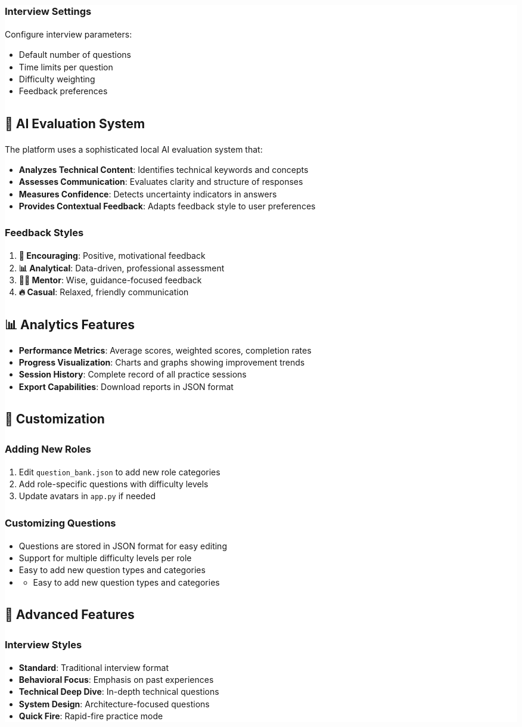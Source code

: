### Interview Settings
Configure interview parameters:
- Default number of questions
- Time limits per question
- Difficulty weighting
- Feedback preferences

## 🤖 AI Evaluation System

The platform uses a sophisticated local AI evaluation system that:

- **Analyzes Technical Content**: Identifies technical keywords and concepts
- **Assesses Communication**: Evaluates clarity and structure of responses
- **Measures Confidence**: Detects uncertainty indicators in answers
- **Provides Contextual Feedback**: Adapts feedback style to user preferences

### Feedback Styles
1. **🌟 Encouraging**: Positive, motivational feedback
2. **📊 Analytical**: Data-driven, professional assessment
3. **👨‍🏫 Mentor**: Wise, guidance-focused feedback
4. **🔥 Casual**: Relaxed, friendly communication

## 📊 Analytics Features

- **Performance Metrics**: Average scores, weighted scores, completion rates
- **Progress Visualization**: Charts and graphs showing improvement trends
- **Session History**: Complete record of all practice sessions
- **Export Capabilities**: Download reports in JSON format

## 🎨 Customization

### Adding New Roles
1. Edit `question_bank.json` to add new role categories
2. Add role-specific questions with difficulty levels
3. Update avatars in `app.py` if needed

### Customizing Questions
- Questions are stored in JSON format for easy editing
- Support for multiple difficulty levels per role
- Easy to add new question types and categories
- - Easy to add new question types and categories

## 🚀 Advanced Features

### Interview Styles
- **Standard**: Traditional interview format
- **Behavioral Focus**: Emphasis on past experiences
- **Technical Deep Dive**: In-depth technical questions
- **System Design**: Architecture-focused questions
- **Quick Fire**: Rapid-fire practice mode
